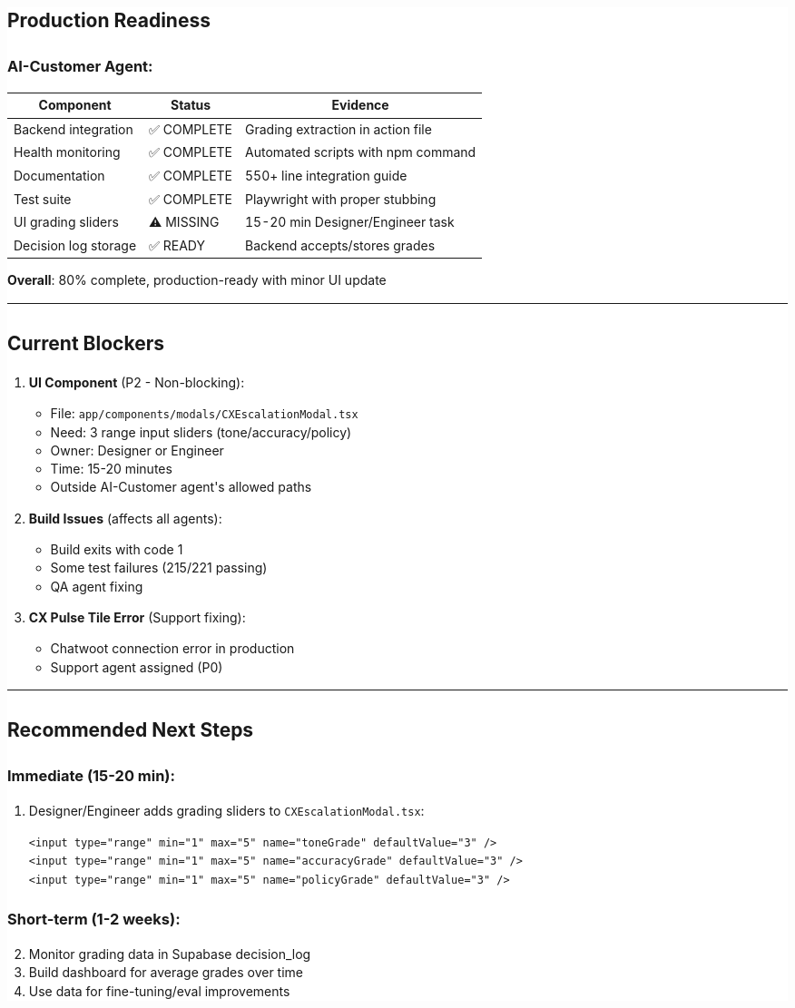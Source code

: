 ## Production Readiness

### AI-Customer Agent:
| Component | Status | Evidence |
|-----------|--------|----------|
| Backend integration | ✅ COMPLETE | Grading extraction in action file |
| Health monitoring | ✅ COMPLETE | Automated scripts with npm command |
| Documentation | ✅ COMPLETE | 550+ line integration guide |
| Test suite | ✅ COMPLETE | Playwright with proper stubbing |
| UI grading sliders | ⚠️ MISSING | 15-20 min Designer/Engineer task |
| Decision log storage | ✅ READY | Backend accepts/stores grades |

**Overall**: 80% complete, production-ready with minor UI update

---

## Current Blockers

1. **UI Component** (P2 - Non-blocking):
   - File: `app/components/modals/CXEscalationModal.tsx`
   - Need: 3 range input sliders (tone/accuracy/policy)
   - Owner: Designer or Engineer
   - Time: 15-20 minutes
   - Outside AI-Customer agent's allowed paths

2. **Build Issues** (affects all agents):
   - Build exits with code 1
   - Some test failures (215/221 passing)
   - QA agent fixing

3. **CX Pulse Tile Error** (Support fixing):
   - Chatwoot connection error in production
   - Support agent assigned (P0)

---

## Recommended Next Steps

### Immediate (15-20 min):
1. Designer/Engineer adds grading sliders to `CXEscalationModal.tsx`:
   ```tsx
   <input type="range" min="1" max="5" name="toneGrade" defaultValue="3" />
   <input type="range" min="1" max="5" name="accuracyGrade" defaultValue="3" />
   <input type="range" min="1" max="5" name="policyGrade" defaultValue="3" />
   ```

### Short-term (1-2 weeks):
2. Monitor grading data in Supabase decision_log
3. Build dashboard for average grades over time
4. Use data for fine-tuning/eval improvements
